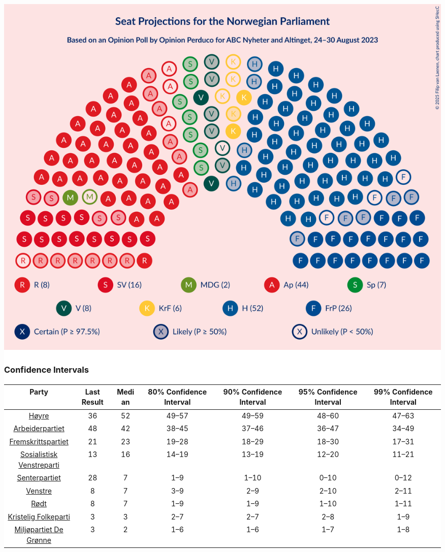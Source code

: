 ![Graph with seating plan not yet produced](2023-08-30-OpinionPerduco-seating-plan.png "Seating Plan")

### Confidence Intervals

| Party | Last Result | Median | 80% Confidence Interval | 90% Confidence Interval | 95% Confidence Interval | 99% Confidence Interval |
|:-----:|:-----------:|:------:|:-----------------------:|:-----------------------:|:-----------------------:|:-----------------------:|
| <a href="#høyre">Høyre</a> | 36 | 52 | 49–57 |49–59 |48–60 |47–63 |
| <a href="#arbeiderpartiet">Arbeiderpartiet</a> | 48 | 42 | 38–45 |37–46 |36–47 |34–49 |
| <a href="#fremskrittspartiet">Fremskrittspartiet</a> | 21 | 23 | 19–28 |18–29 |18–30 |17–31 |
| <a href="#sosialistisk-venstreparti">Sosialistisk Venstreparti</a> | 13 | 16 | 14–19 |13–19 |12–20 |11–21 |
| <a href="#senterpartiet">Senterpartiet</a> | 28 | 7 | 1–9 |1–10 |0–10 |0–12 |
| <a href="#venstre">Venstre</a> | 8 | 7 | 3–9 |2–9 |2–10 |2–11 |
| <a href="#rødt">Rødt</a> | 8 | 7 | 1–9 |1–9 |1–10 |1–11 |
| <a href="#kristelig-folkeparti">Kristelig Folkeparti</a> | 3 | 3 | 2–7 |2–7 |2–8 |1–9 |
| <a href="#miljøpartiet-de-grønne">Miljøpartiet De Grønne</a> | 3 | 2 | 1–6 |1–6 |1–7 |1–8 |
